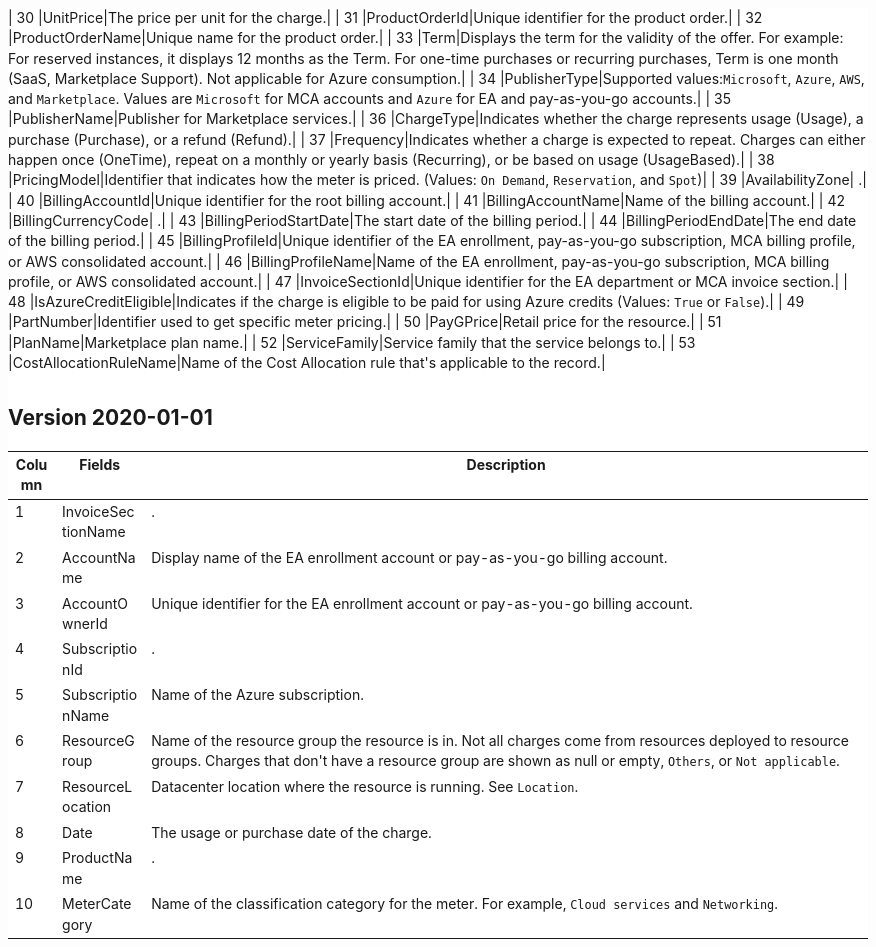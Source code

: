 | 30 |UnitPrice|The price per unit for the charge.|
| 31 |ProductOrderId|Unique identifier for the product order.|
| 32 |ProductOrderName|Unique name for the product order.|
| 33 |Term|Displays the term for the validity of the offer. For example: For reserved instances, it displays 12 months as the Term. For one-time purchases or recurring purchases, Term is one month (SaaS, Marketplace Support). Not applicable for Azure consumption.|
| 34 |PublisherType|Supported values:`Microsoft`, `Azure`, `AWS`, and `Marketplace`. Values are `Microsoft` for MCA accounts and `Azure` for EA and pay-as-you-go accounts.|
| 35 |PublisherName|Publisher for Marketplace services.|
| 36 |ChargeType|Indicates whether the charge represents usage (Usage), a purchase (Purchase), or a refund (Refund).|
| 37 |Frequency|Indicates whether a charge is expected to repeat. Charges can either happen once (OneTime), repeat on a monthly or yearly basis (Recurring), or be based on usage (UsageBased).|
| 38 |PricingModel|Identifier that indicates how the meter is priced. (Values: `On Demand`, `Reservation`, and `Spot`)|
| 39 |AvailabilityZone|  .|
| 40 |BillingAccountId|Unique identifier for the root billing account.|
| 41 |BillingAccountName|Name of the billing account.|
| 42 |BillingCurrencyCode|  .|
| 43 |BillingPeriodStartDate|The start date of the billing period.|
| 44 |BillingPeriodEndDate|The end date of the billing period.|
| 45 |BillingProfileId|Unique identifier of the EA enrollment, pay-as-you-go subscription, MCA billing profile, or AWS consolidated account.|
| 46 |BillingProfileName|Name of the EA enrollment, pay-as-you-go subscription, MCA billing profile, or AWS consolidated account.|
| 47 |InvoiceSectionId|Unique identifier for the EA department or MCA invoice section.|
| 48 |IsAzureCreditEligible|Indicates if the charge is eligible to be paid for using Azure credits (Values: `True` or `False`).|
| 49 |PartNumber|Identifier used to get specific meter pricing.|
| 50 |PayGPrice|Retail price for the resource.|
| 51 |PlanName|Marketplace plan name.|
| 52 |ServiceFamily|Service family that the service belongs to.|
| 53 |CostAllocationRuleName|Name of the Cost Allocation rule that's applicable to the record.|

## Version 2020-01-01

| Column |Fields|Description|
|---|------|------|
| 1 |InvoiceSectionName|  .|
| 2 |AccountName|Display name of the EA enrollment account or pay-as-you-go billing account.|
| 3 |AccountOwnerId|Unique identifier for the EA enrollment account or pay-as-you-go billing account.|
| 4 |SubscriptionId|  .|
| 5 |SubscriptionName|Name of the Azure subscription.|
| 6 |ResourceGroup|Name of the resource group the resource is in. Not all charges come from resources deployed to resource groups. Charges that don't have a resource group are shown as null or empty, `Others`, or `Not applicable`.|
| 7 |ResourceLocation|Datacenter location where the resource is running. See `Location`.|
| 8 |Date|The usage or purchase date of the charge.|
| 9 |ProductName|  .|
| 10 |MeterCategory|Name of the classification category for the meter. For example, `Cloud services` and `Networking`.|